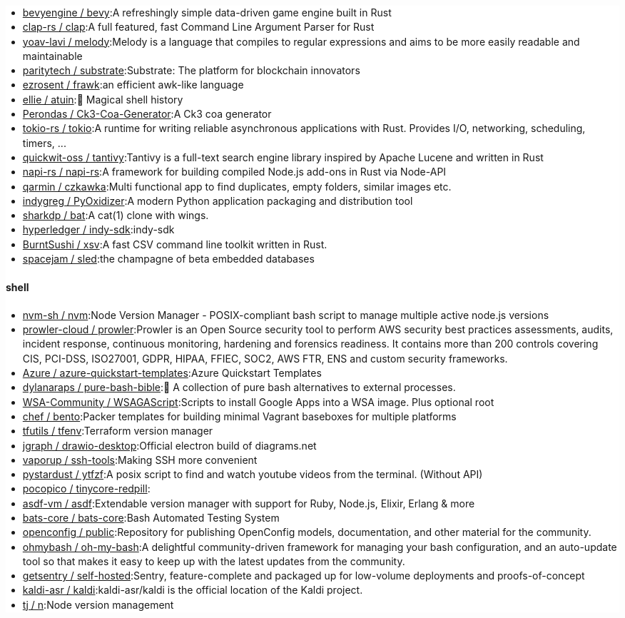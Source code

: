 * [bevyengine / bevy](https://github.com/bevyengine/bevy):A refreshingly simple data-driven game engine built in Rust
* [clap-rs / clap](https://github.com/clap-rs/clap):A full featured, fast Command Line Argument Parser for Rust
* [yoav-lavi / melody](https://github.com/yoav-lavi/melody):Melody is a language that compiles to regular expressions and aims to be more easily readable and maintainable
* [paritytech / substrate](https://github.com/paritytech/substrate):Substrate: The platform for blockchain innovators
* [ezrosent / frawk](https://github.com/ezrosent/frawk):an efficient awk-like language
* [ellie / atuin](https://github.com/ellie/atuin):🐢
Magical shell history
* [Perondas / Ck3-Coa-Generator](https://github.com/Perondas/Ck3-Coa-Generator):A Ck3 coa generator
* [tokio-rs / tokio](https://github.com/tokio-rs/tokio):A runtime for writing reliable asynchronous applications with Rust. Provides I/O, networking, scheduling, timers, ...
* [quickwit-oss / tantivy](https://github.com/quickwit-oss/tantivy):Tantivy is a full-text search engine library inspired by Apache Lucene and written in Rust
* [napi-rs / napi-rs](https://github.com/napi-rs/napi-rs):A framework for building compiled Node.js add-ons in Rust via Node-API
* [qarmin / czkawka](https://github.com/qarmin/czkawka):Multi functional app to find duplicates, empty folders, similar images etc.
* [indygreg / PyOxidizer](https://github.com/indygreg/PyOxidizer):A modern Python application packaging and distribution tool
* [sharkdp / bat](https://github.com/sharkdp/bat):A cat(1) clone with wings.
* [hyperledger / indy-sdk](https://github.com/hyperledger/indy-sdk):indy-sdk
* [BurntSushi / xsv](https://github.com/BurntSushi/xsv):A fast CSV command line toolkit written in Rust.
* [spacejam / sled](https://github.com/spacejam/sled):the champagne of beta embedded databases

#### shell
* [nvm-sh / nvm](https://github.com/nvm-sh/nvm):Node Version Manager - POSIX-compliant bash script to manage multiple active node.js versions
* [prowler-cloud / prowler](https://github.com/prowler-cloud/prowler):Prowler is an Open Source security tool to perform AWS security best practices assessments, audits, incident response, continuous monitoring, hardening and forensics readiness. It contains more than 200 controls covering CIS, PCI-DSS, ISO27001, GDPR, HIPAA, FFIEC, SOC2, AWS FTR, ENS and custom security frameworks.
* [Azure / azure-quickstart-templates](https://github.com/Azure/azure-quickstart-templates):Azure Quickstart Templates
* [dylanaraps / pure-bash-bible](https://github.com/dylanaraps/pure-bash-bible):📖
A collection of pure bash alternatives to external processes.
* [WSA-Community / WSAGAScript](https://github.com/WSA-Community/WSAGAScript):Scripts to install Google Apps into a WSA image. Plus optional root
* [chef / bento](https://github.com/chef/bento):Packer templates for building minimal Vagrant baseboxes for multiple platforms
* [tfutils / tfenv](https://github.com/tfutils/tfenv):Terraform version manager
* [jgraph / drawio-desktop](https://github.com/jgraph/drawio-desktop):Official electron build of diagrams.net
* [vaporup / ssh-tools](https://github.com/vaporup/ssh-tools):Making SSH more convenient
* [pystardust / ytfzf](https://github.com/pystardust/ytfzf):A posix script to find and watch youtube videos from the terminal. (Without API)
* [pocopico / tinycore-redpill](https://github.com/pocopico/tinycore-redpill):
* [asdf-vm / asdf](https://github.com/asdf-vm/asdf):Extendable version manager with support for Ruby, Node.js, Elixir, Erlang & more
* [bats-core / bats-core](https://github.com/bats-core/bats-core):Bash Automated Testing System
* [openconfig / public](https://github.com/openconfig/public):Repository for publishing OpenConfig models, documentation, and other material for the community.
* [ohmybash / oh-my-bash](https://github.com/ohmybash/oh-my-bash):A delightful community-driven framework for managing your bash configuration, and an auto-update tool so that makes it easy to keep up with the latest updates from the community.
* [getsentry / self-hosted](https://github.com/getsentry/self-hosted):Sentry, feature-complete and packaged up for low-volume deployments and proofs-of-concept
* [kaldi-asr / kaldi](https://github.com/kaldi-asr/kaldi):kaldi-asr/kaldi is the official location of the Kaldi project.
* [tj / n](https://github.com/tj/n):Node version management